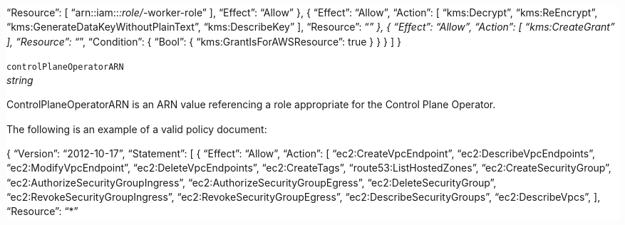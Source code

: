 &ldquo;Resource&rdquo;: [
&ldquo;arn:</em>:iam::<em>:role/</em>-worker-role&rdquo;
],
&ldquo;Effect&rdquo;: &ldquo;Allow&rdquo;
},
{
&ldquo;Effect&rdquo;: &ldquo;Allow&rdquo;,
&ldquo;Action&rdquo;: [
&ldquo;kms:Decrypt&rdquo;,
&ldquo;kms:ReEncrypt&rdquo;,
&ldquo;kms:GenerateDataKeyWithoutPlainText&rdquo;,
&ldquo;kms:DescribeKey&rdquo;
],
&ldquo;Resource&rdquo;: &ldquo;<em>&rdquo;
},
{
&ldquo;Effect&rdquo;: &ldquo;Allow&rdquo;,
&ldquo;Action&rdquo;: [
&ldquo;kms:CreateGrant&rdquo;
],
&ldquo;Resource&rdquo;: &ldquo;</em>&rdquo;,
&ldquo;Condition&rdquo;: {
&ldquo;Bool&rdquo;: {
&ldquo;kms:GrantIsForAWSResource&rdquo;: true
}
}
}
]
}</p>
</td>
</tr>
<tr>
<td>
<code>controlPlaneOperatorARN</code></br>
<em>
string
</em>
</td>
<td>
<p>ControlPlaneOperatorARN  is an ARN value referencing a role appropriate for the Control Plane Operator.</p>
<p>The following is an example of a valid policy document:</p>
<p>{
&ldquo;Version&rdquo;: &ldquo;2012-10-17&rdquo;,
&ldquo;Statement&rdquo;: [
{
&ldquo;Effect&rdquo;: &ldquo;Allow&rdquo;,
&ldquo;Action&rdquo;: [
&ldquo;ec2:CreateVpcEndpoint&rdquo;,
&ldquo;ec2:DescribeVpcEndpoints&rdquo;,
&ldquo;ec2:ModifyVpcEndpoint&rdquo;,
&ldquo;ec2:DeleteVpcEndpoints&rdquo;,
&ldquo;ec2:CreateTags&rdquo;,
&ldquo;route53:ListHostedZones&rdquo;,
&ldquo;ec2:CreateSecurityGroup&rdquo;,
&ldquo;ec2:AuthorizeSecurityGroupIngress&rdquo;,
&ldquo;ec2:AuthorizeSecurityGroupEgress&rdquo;,
&ldquo;ec2:DeleteSecurityGroup&rdquo;,
&ldquo;ec2:RevokeSecurityGroupIngress&rdquo;,
&ldquo;ec2:RevokeSecurityGroupEgress&rdquo;,
&ldquo;ec2:DescribeSecurityGroups&rdquo;,
&ldquo;ec2:DescribeVpcs&rdquo;,
],
&ldquo;Resource&rdquo;: &ldquo;*&rdquo;